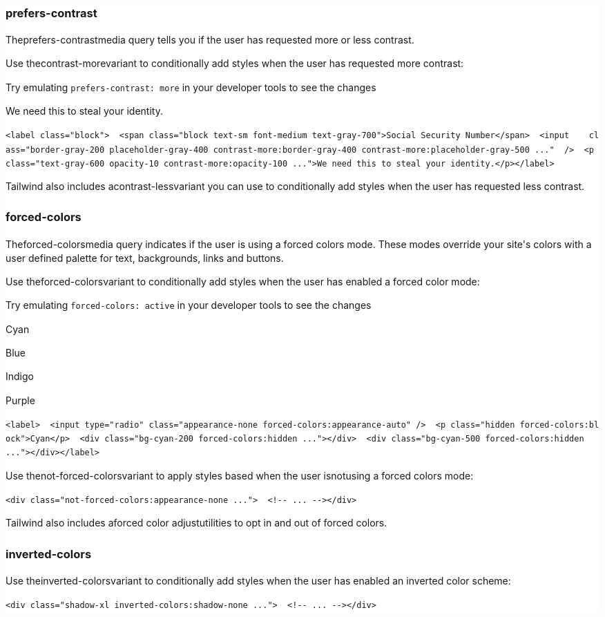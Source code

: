 ### prefers-contrast

Theprefers-contrastmedia query tells you if the user has requested more or less contrast.

Use thecontrast-morevariant to conditionally add styles when the user has requested more contrast:

Try emulating `prefers-contrast: more` in your developer tools to see the changes

We need this to steal your identity.

```
<label class="block">  <span class="block text-sm font-medium text-gray-700">Social Security Number</span>  <input    class="border-gray-200 placeholder-gray-400 contrast-more:border-gray-400 contrast-more:placeholder-gray-500 ..."  />  <p class="text-gray-600 opacity-10 contrast-more:opacity-100 ...">We need this to steal your identity.</p></label>
```

Tailwind also includes acontrast-lessvariant you can use to conditionally add styles when the user has requested less contrast.

### forced-colors

Theforced-colorsmedia query indicates if the user is using a forced colors mode. These modes override your site's colors with a user defined palette for text, backgrounds, links and buttons.

Use theforced-colorsvariant to conditionally add styles when the user has enabled a forced color mode:

Try emulating `forced-colors: active` in your developer tools to see the changes

Cyan

Blue

Indigo

Purple

```
<label>  <input type="radio" class="appearance-none forced-colors:appearance-auto" />  <p class="hidden forced-colors:block">Cyan</p>  <div class="bg-cyan-200 forced-colors:hidden ..."></div>  <div class="bg-cyan-500 forced-colors:hidden ..."></div></label>
```

Use thenot-forced-colorsvariant to apply styles based when the user isnotusing a forced colors mode:

```
<div class="not-forced-colors:appearance-none ...">  <!-- ... --></div>
```

Tailwind also includes aforced color adjustutilities to opt in and out of forced colors.

### inverted-colors

Use theinverted-colorsvariant to conditionally add styles when the user has enabled an inverted color scheme:

```
<div class="shadow-xl inverted-colors:shadow-none ...">  <!-- ... --></div>
```
